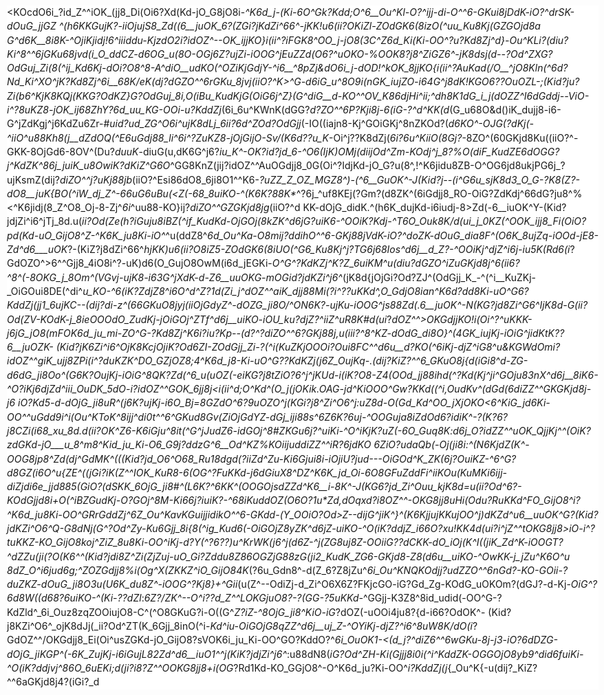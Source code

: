 <KOcdO6i_?id_Z^^iOK_(jj8_Di(Oi6?Xd(Kd-jO_G8jO8i-_^K6d_j-(Ki-6O^Gk?Kdd;O^_6__Ou^Kl-O?^ijj-di-O^^6-GKui8jDdK-iO?^drSK-dOuG_jjGZ ^(h6KKGujK?-iiOjujS8_Zd((6__juOK_6?(ZGi?jKdZi^66^_-jKK!u6(_ii?OKiZl-ZOdGK6(8izO(^uu_Ku8Kj(_GZGOjd8a G^d6K__8i8K-^OjiKjidj!6^iiiddu-KjzdO2i_?idOZ^--OK_ijjKO}i(ii^?iFGK8^OO_j-jO8(3C^Z6d_Ki(Ki-OO^?u?Kd8Zj^d}-_Ou^KLi?(diu?_Ki^8^^6jGKu68jvd(i_O_ddCZ_-d6OG_u(8O-OGj6Z?_ujZi-iOOG^jEuZZd(O6_?^uOKO-%OOK8?j8^ZiGZ6^_-jK8dsj(d--?Od^ZXG?OdGuj_Zi(8(^ij_Kd6Kj-dOi?O8^8-A_^diO__udKO(^OZiKjGdjY-^i6__^8pZj&dO6i_j-dOD!^kOK_8jjKO{i(ii^?AuKad(/O__^jO8Kln(^6d?Nd_Ki^XO^jK?Kd8Zj^_6i__68K/eK(dj_?_dGZO^^6rGKu_8jvj(iiO?^K>^G-d6iG_u^8O9i(nGK_iujZO-i64G^j8dK!KGO6??OuOZL-;(Kid?ju?Zi(b6^_KjK8KQj(KKG?OdKZ}G?OdGuj_8i,O(iBu_KudKjG(OiG6j^Z}(G^diG__d-KO^^OV_K86djHi^ii;_^dh8K1dG_i_j(dOZZ^I6dGddj--ViO-i^?8uKZ8-jOK_ij68ZhY_?6d_uu_KG-OOi-u?KddZj_(6i_6u^KWnK(dGG?_d?ZO^^6P?Kji8j-6(iG-?^d^KK(d_(G_u68O&d()iK_dujj8-i6-G^jZdKgj^j6KdZu6Zr-#_uid?ud_ZG^O6i^ujK8dLj_6ii?6d^ZOd?OdGjj_(-IO((iajn8-Kj^GOiGKj^8nZKOd?(__d6KO^-OJG(?dKj(-^iiO_^u88Kh8(j__dZdOQ(^E6uGdj88_li^6i^?ZuKZ8-jOjGijO-Sv/(K6d??u_K_-Oi^j??K8dZj(_6i?6u^KiiO(8Gj?_-8ZO^(60GKjd8Ku((iiO?^-GKK-8OjGd6-8OV^(Du?_duuK_-diuG(u,dK6G^j6?_iu_K^-OK?id?jd_6-^O6(_IjK)OMj(diijOd^Zm-KOdj^j_8?%O(diF_KudZE6dOGG?j^KdZK^86j_juiK_u8OwiK?dKiZ_^G6O_^GG8KnZ(jij?idOZ^^AuOGdjj8_0G(Oi^?IdjKd-jO_G?u(8^,!^K6jidu8ZB-O^OG6jd8ukjPG6j_?ujKsmZ(dij?_diZO^^j?uKj88jb_(iiO?^Esi86dO8_6ji8O1^^K6-_?uZZ_Z_OZ_MGZ8^)-(^6__GuOK^-J(Kid?j--(i^G6u_sjK8d3_O_G-?K8(Z?-dO8__juK{BO(^iW_dj_Z^-66uG6uBu(<Z(-68_8uiKO-^(K6K?88K*_^?6j_^uf8KEj(?Gm?(d8ZK^(6iGdjj8_RO-OiG?ZdKdj^66dG?ju8^%<^K6jidj(8_Z^O8_Oj-8-Zj^_6i_^uu88-KO}ij?_diZO^^GZGKjd8jg_(iiO?^d KK-dOjG_didK.^(h6K_dujKd-i6iudj-8>Zd(-6__iuOK^Y-(Kid?jdjZi^i6^jTj_8d.u(_ii?Od(Ze(h?iGuju8iBZ(^if_KudKd-_OjGOj(8kZK^d6jG?uiK6-^OOiK?Kdj-_^T6O_Ouk8K/d(ui_j_0KZ(^OOK_ijj8_Fi(OiO?pd(Kd-uO_GijO8^Z-^K6K_ju8Ki-iO^_^u(ddZ8^_6d_Ou^Ka-O8mij?ddihO^^6-GKj88jVdK-iO?^doZK-dOuG_dia8F^(O6K_8ujZq-iOOd-jE8-Zd^d6___uOK_?-(KiZ?j8dZi^66^_hjKK)u6(_ii?O8iZ5-ZOdGK6(8iUO(^G6_Ku8Kj^j?TG6j68Ios^d6j__d_Z?-^OOiKj^djZ_^i6j-iu5K(Rd6(i_?GdOZO^>6^^Gjj8_4iO8i^?-uK)d6(O_GujO8OwM(i6d_jEGKi-_O^G^?KdKZj^K?Z_6uiKM^u(diu?_dGZO^iZuGKjd8j^6(ii6?^8^(_-8OKG_j_8Om^(VGvj-ujK8-i63G^jXdK-d-Z6__uuOKG-mOGid?jdKZi^j6^_(jK8d{jOjGi?Od?ZJ^(OdGjj_K_-^(^i__KuZKj-_OiGOui8DE(^di^__u_KO-^6(iK?ZdjZ8^i6O_^d^Z?1d(Zi_j^dOZ^^aiK_djj88Mi(?i^??uKKd^,O_GdjO8ian^K6d?dd8Ki-uO^G6?KddZj(jj1_6ujKC--(dij?_di-z^(66GKuO8jyj(iiOjGdyZ^-dOZG_ji8O/^ON6K?-ujKu-iOOG^js88Zd(.6__juOK^-N(KG_?jd8Zi^G6^_IjK8d-G(_ii?Od(ZV-KOdK-j_8ieOOOdO_ZudKj-jOiGOj^ZTf_^d6j__uiKO-iOU_ku?djZ?^iiZ_^uR8K#d(ui_?_dOZ^^>OKGdjjKO!i(Oi^?^uKKK-j6jG_jO8(mFOK6d_ju_mi-ZO^G-?Kd8Zj^K6i?iu?Kp--(d?^?_diZO^^6?GKj88j,u(iii?^8^KZ-dOdG_di8O}^(4GK_iujKj-iOiG^jidKtK??6__juOZK- (Kid?jK6Zi^i6^_OjK8KcjOjiK?Od6ZI-ZOdGjj_Zi-?(^i(_KuZKjOOOi?Oui8FC^^d6u__d?KO(^_6iKj-djZ_^iG8_^u&KGWdOmi_?idOZ^^giK_ujj8ZPi(_i^?duKZK^DO_GZjOZ8;4^K6d_j8-Ki-uO^G??KdKZj(j6Z_OujKq-.(dij?_KiZ?^^6_GKuO8j{d(iGi8^d-ZG-d6dG_ji8Oo^(G6K?OujKj-iOiG^8QK?Zd(^6_u(uOZ(-eiKG_?j8tZiO?6^j^jKUd-i(_iK?O8-Z4(OOd_jj88ihd(^_?_Kd(Kj^ji^GOju83nX^d6j__8iK6-^O?iKj6djZd^iii_OuDK_5dO-i_?idOZ^^GOK_6jj8j<i(ii^d;O^Kd^(O_j(jOKik.OAG-_jd^KiOOO^Gw?KKd((^_i,_OudKv^_(dGd(6diZZ^^GKGKjd8j-j6 iO?Kd5-d-dOjG_ji8uR^(j6K?_ujKj-i6O_Bj=8GZdO^6_?9uOZO^j(KGi?j8^Zi^O6^j:uZ8d-O(_G<?OdiZf(.OKGju(8i--(^iC_KdKK_-_6^GOjZ8sZK^d6j?ZuiKK-^OdiK?KdjX_^K6O_uuIZ60dOOi_j_K-Z^^jOKjdjj8_Ui6OGM?>d_Kd^OO_jXjOKO<6^KiG_jd6Ki-OO^_^uGdd9i^_i(_Ou^KToK^8ijj^di0t^^6^GKud8Gv_(ZiOjGdYZ_-dGj_iji88s^6Z6K?6uj-_^_OOGuja8iZdOd6_?idiK^-?(K?6?j8CZi(i68_xu_8d.d(_ii?OK^Z6-K6iGju^8it_(^G^jJudZ6-_idGOj^8#ZKGu6j?^uiKi-^O^iKjK?uZ_(-6O_Guq8K:d6j_O?idZZ^^uOK_QjjKj^^(OiK?zdGKd-jO___u_8^m8^Kid_ju_Ki-O6_G9j?ddzG^_6__Od^KZ%KOiijuddiZZ^^iR?6jdKO _6ZiO?udaQb(-Oj_(ji8i:^(N6KjdZ(K_^-OOG8jp8^Zd(dj^_GdMK^(((Kid?jd_O6^O68_Ru18dgd(_?iiZd^Zu-Ki6Gjui8i-iOjiU?jud---_OiGOd^K_ZK(_6j?OuiKZ-^6^_G?d8GZ_(i6O_^u{ZE^((jGi?iK(Z^^IOK_KuR8_-6(OG^?FuKKd-j6dGiuX8^DZ^K6K_jd_Oi-6O8GFuZddFi^_iiKOu(KuMKi6ijj-diZjdi6e_jjd885_(GiO?(dSKK_6OjG_ji8_#^(L6K?^6KK_^(OOGOjsdZZd^K6__i-8K^-J(KG6?jd_Zi^Ouu_kjK8d=u(_ii?Od^6?-KOdGjjd8i+O(^iBZGudKj-_O?GOj^8M-Ki66j?iuiK?-^68iKuddOZ_(O6O?1u*Zd,dOqxd?i8OZ^^-OKG8jj8uHi(Odu?RuKKd^FO_GijO8^i?^K6d_ju8Ki-OO^GRrGddZj^_6Z_Ou^KavKGuijjidikO^^6-GKdd-(Y_OOiO?Od>Z--dijG^jiK^}^(K6KjjujKKujOO_^j)dKZd^u6__uuOK^G?(Kid?jdKZi^O6^_Q-G8dNj(_G^?Od^Zy-Ku6Gjj_8i{8(^ig_Kud6(-_OiGOjZ8yZK^d6jZ-uiKO-^O(iK?ddjZ_i66O?xu!KK4d(ui_?i^jZ^^tOKG8jj8_>iO-i^?tuKKZ-KO_GijO8koj^ZiZ_8u8Ki-OO^iKj-d?Y(^?6??)u^KrWK(j6^j(d6Z-^j(ZG8uj8Z-OOiiG??dCKK-dO_iOj(K^I((jiK_Zd^K_-iOOGT?^dZZu(ji(?O_(K6^^(Kid?jdi8Z^Zi(_ZjZuj-uO_Gi?Zddu8Z86OGZjG88zG(ji2_KudK_ZG6-GKjd8-Z8(d6u__uiKO-^OwKK-j_jZu^K6O_^u 8dZ_O^i6jud6g;^ZOZGdjj8_%i(Og^X(ZKKZ^iO_GijO84K_(?6u_Gdn8^-d(Z_6?Z8jZu^_6i_Ou^KNQKOdjj?udZZO^^6nGd?-KO-GOii-?duZKZ-dOuG_ji8O3u(U6K_du8Z^-iOOG^?Kj8}+^Gii_(u(Z^--OdiZj-d_Zi^O6X6Z?FKjcGO-iG?Gd_Zg-KOdG_uOKOm?(dGJ?-d-Kj-_OiG^?6d8W((d68?6uiKO-^(Ki-??dZl_:_6Z?/_ZK^--O^i_??d_Z^^LOKGjuO8?-?(GG-?5uKKd-_^GGjj-K3Z8^8id_udid(-OO^G-?KdZld^_6i_Ouz8zqZOOiujO8-C^(^O8GKuG?i-O((G^_Z?iZ-^8OjG_ji8^KiO-iG_?dOZ(-uOOi4ju8?{d-i66?OdOK^- (Kid?j8KZi^O6^_ojK8dJj(_ii?Od^ZT(K_6Gjj_8inO(^i-_Kd^iu-_OiGOjG8qZZ^d6j__uj_Z-^OYiKj-djZ?^i6_^8uW8K/dO(i_?GdOZ^^/OKGdjj8_Ei(Oi^usZGKd-jO_GijO8?sVOK6i_ju_Ki-OO^GO?KddO?^_6i_OuOK1-<(d_j?^diZ6^^6wGKu-8j-j3-iO?6dDZG-dOjG_jiKGP^(-6K_ZujKj-i6iGujL82Zd^d6__iuO1^^j(KiK?jdjZi^j6^_:u88dN8(_iG?Od^ZH-Ki(Gjjj8i0i(^i^_KddZK-_OGGOjO8yb9^did6fuiKi-^O(iK?ddjvj^86O_6uEKi;d(ji_?i8?Z^^OOKG8jj8_+i(OG_?Rd1Kd-KO_GGjO8^-O^K6d_ju?Ki-OO^_i?KddZj(j_{_Ou^K{-u(dij?_KiZ?^^6aGKjd8j4?(iGi?_d